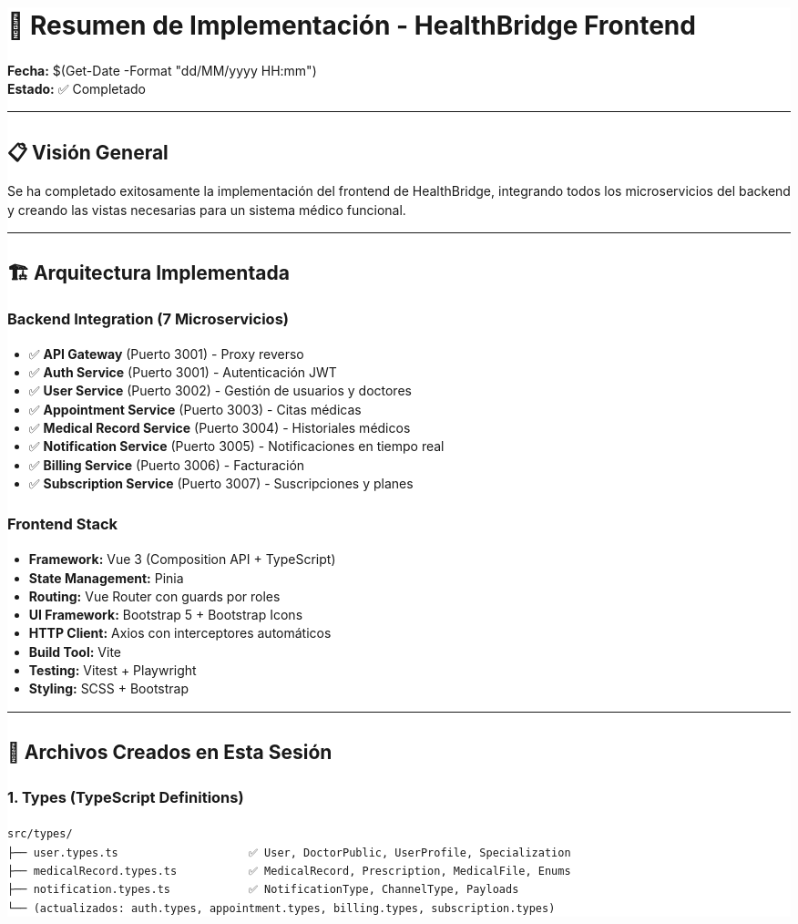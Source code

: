 # 🎉 Resumen de Implementación - HealthBridge Frontend

**Fecha:** $(Get-Date -Format "dd/MM/yyyy HH:mm")  
**Estado:** ✅ Completado

---

## 📋 Visión General

Se ha completado exitosamente la implementación del frontend de HealthBridge, integrando todos los microservicios del backend y creando las vistas necesarias para un sistema médico funcional.

---

## 🏗️ Arquitectura Implementada

### Backend Integration (7 Microservicios)
- ✅ **API Gateway** (Puerto 3001) - Proxy reverso
- ✅ **Auth Service** (Puerto 3001) - Autenticación JWT
- ✅ **User Service** (Puerto 3002) - Gestión de usuarios y doctores
- ✅ **Appointment Service** (Puerto 3003) - Citas médicas
- ✅ **Medical Record Service** (Puerto 3004) - Historiales médicos
- ✅ **Notification Service** (Puerto 3005) - Notificaciones en tiempo real
- ✅ **Billing Service** (Puerto 3006) - Facturación
- ✅ **Subscription Service** (Puerto 3007) - Suscripciones y planes

### Frontend Stack
- **Framework:** Vue 3 (Composition API + TypeScript)
- **State Management:** Pinia
- **Routing:** Vue Router con guards por roles
- **UI Framework:** Bootstrap 5 + Bootstrap Icons
- **HTTP Client:** Axios con interceptores automáticos
- **Build Tool:** Vite
- **Testing:** Vitest + Playwright
- **Styling:** SCSS + Bootstrap

---

## 📁 Archivos Creados en Esta Sesión

### 1. Types (TypeScript Definitions)
```
src/types/
├── user.types.ts                    ✅ User, DoctorPublic, UserProfile, Specialization
├── medicalRecord.types.ts           ✅ MedicalRecord, Prescription, MedicalFile, Enums
├── notification.types.ts            ✅ NotificationType, ChannelType, Payloads
└── (actualizados: auth.types, appointment.types, billing.types, subscription.types)
```

